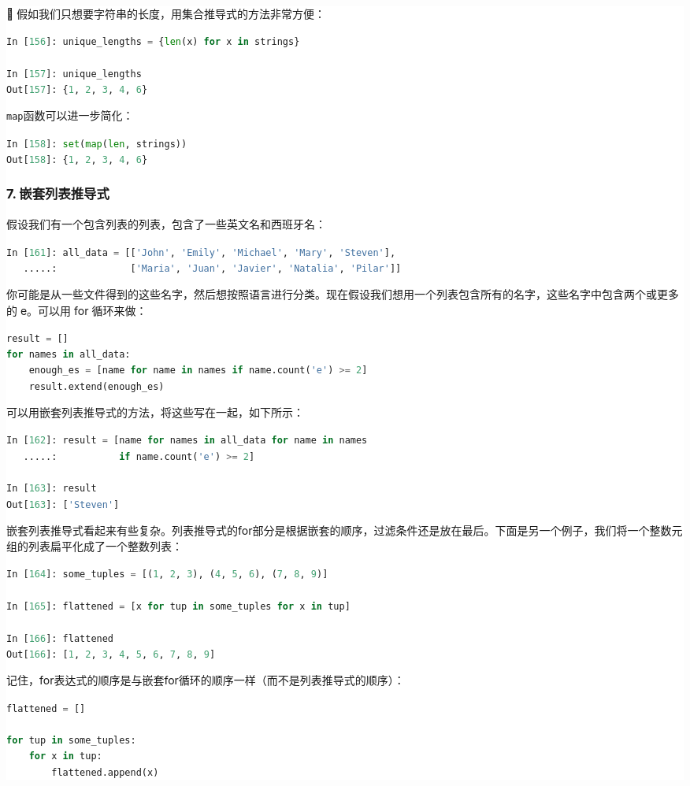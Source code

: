 💬 假如我们只想要字符串的长度，用集合推导式的方法非常方便：

```python
In [156]: unique_lengths = {len(x) for x in strings}

In [157]: unique_lengths
Out[157]: {1, 2, 3, 4, 6}
```

``map``函数可以进一步简化：
```python
In [158]: set(map(len, strings))
Out[158]: {1, 2, 3, 4, 6}
```

### 7. 嵌套列表推导式
假设我们有一个包含列表的列表，包含了一些英文名和西班牙名：

```python
In [161]: all_data = [['John', 'Emily', 'Michael', 'Mary', 'Steven'],
   .....:             ['Maria', 'Juan', 'Javier', 'Natalia', 'Pilar']]
```

你可能是从一些文件得到的这些名字，然后想按照语言进行分类。现在假设我们想用一个列表包含所有的名字，这些名字中包含两个或更多的 e。可以用 for 循环来做：

```python
result = []
for names in all_data:
    enough_es = [name for name in names if name.count('e') >= 2]
    result.extend(enough_es)
```

可以用嵌套列表推导式的方法，将这些写在一起，如下所示：

```python
In [162]: result = [name for names in all_data for name in names
   .....:           if name.count('e') >= 2]

In [163]: result
Out[163]: ['Steven']
```

嵌套列表推导式看起来有些复杂。列表推导式的for部分是根据嵌套的顺序，过滤条件还是放在最后。下面是另一个例子，我们将一个整数元组的列表扁平化成了一个整数列表：

```python
In [164]: some_tuples = [(1, 2, 3), (4, 5, 6), (7, 8, 9)]

In [165]: flattened = [x for tup in some_tuples for x in tup]

In [166]: flattened
Out[166]: [1, 2, 3, 4, 5, 6, 7, 8, 9]
```

记住，for表达式的顺序是与嵌套for循环的顺序一样（而不是列表推导式的顺序）：

```python
flattened = []

for tup in some_tuples:
    for x in tup:
        flattened.append(x)
```
